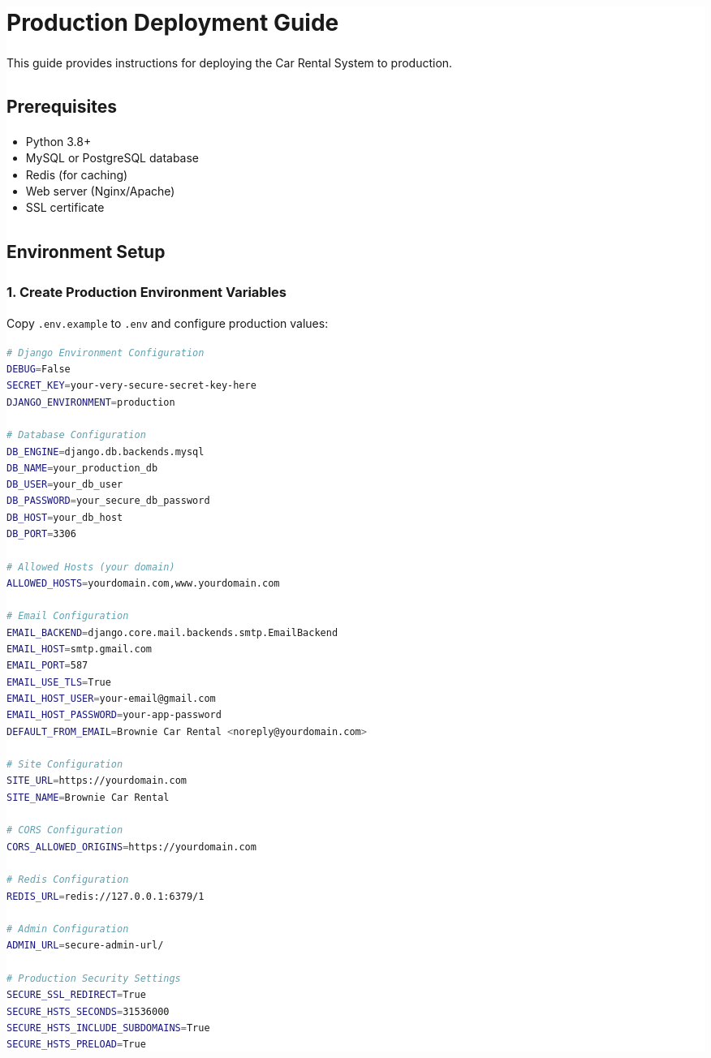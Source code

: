 # Production Deployment Guide

This guide provides instructions for deploying the Car Rental System to production.

## Prerequisites

- Python 3.8+
- MySQL or PostgreSQL database
- Redis (for caching)
- Web server (Nginx/Apache)
- SSL certificate

## Environment Setup

### 1. Create Production Environment Variables

Copy `.env.example` to `.env` and configure production values:

```bash
# Django Environment Configuration
DEBUG=False
SECRET_KEY=your-very-secure-secret-key-here
DJANGO_ENVIRONMENT=production

# Database Configuration
DB_ENGINE=django.db.backends.mysql
DB_NAME=your_production_db
DB_USER=your_db_user
DB_PASSWORD=your_secure_db_password
DB_HOST=your_db_host
DB_PORT=3306

# Allowed Hosts (your domain)
ALLOWED_HOSTS=yourdomain.com,www.yourdomain.com

# Email Configuration
EMAIL_BACKEND=django.core.mail.backends.smtp.EmailBackend
EMAIL_HOST=smtp.gmail.com
EMAIL_PORT=587
EMAIL_USE_TLS=True
EMAIL_HOST_USER=your-email@gmail.com
EMAIL_HOST_PASSWORD=your-app-password
DEFAULT_FROM_EMAIL=Brownie Car Rental <noreply@yourdomain.com>

# Site Configuration
SITE_URL=https://yourdomain.com
SITE_NAME=Brownie Car Rental

# CORS Configuration
CORS_ALLOWED_ORIGINS=https://yourdomain.com

# Redis Configuration
REDIS_URL=redis://127.0.0.1:6379/1

# Admin Configuration
ADMIN_URL=secure-admin-url/

# Production Security Settings
SECURE_SSL_REDIRECT=True
SECURE_HSTS_SECONDS=31536000
SECURE_HSTS_INCLUDE_SUBDOMAINS=True
SECURE_HSTS_PRELOAD=True
```